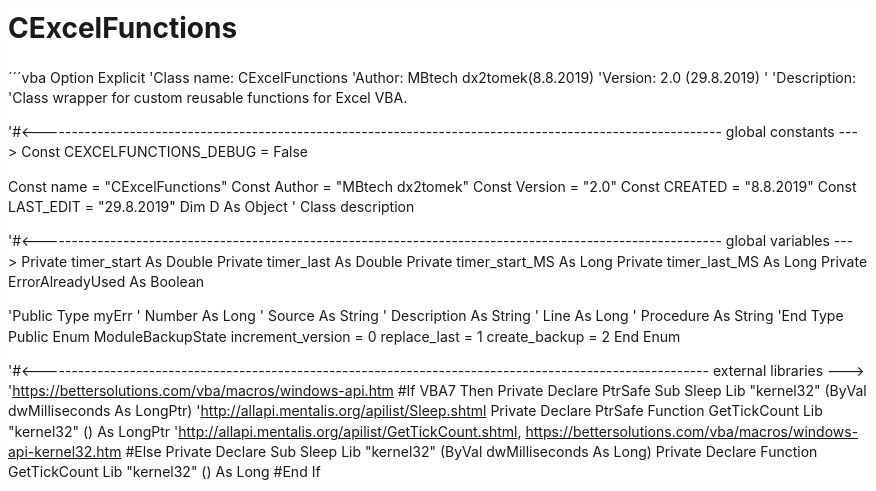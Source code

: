 # CExcelFunctions

´´´vba
Option Explicit
'Class name: CExcelFunctions
'Author:     MBtech dx2tomek(8.8.2019)
'Version:    2.0 (29.8.2019)
'
'Description:
'Class wrapper for custom reusable functions for Excel VBA.

'#<---------------------------------------------------------------------------------------------------------- global constants --->
Const CEXCELFUNCTIONS_DEBUG = False

Const name = "CExcelFunctions"
Const Author = "MBtech dx2tomek"
Const Version = "2.0"
Const CREATED = "8.8.2019"
Const LAST_EDIT = "29.8.2019"
Dim D As Object ' Class description

'#<---------------------------------------------------------------------------------------------------------- global variables --->
Private timer_start As Double
Private timer_last As Double
Private timer_start_MS As Long
Private timer_last_MS As Long
Private ErrorAlreadyUsed As Boolean

'Public Type myErr
'    Number As Long
'    Source As String
'    Description As String
'    Line As Long
'    Procedure As String
'End Type
Public Enum ModuleBackupState
    increment_version = 0
    replace_last = 1
    create_backup = 2
End Enum

'#<-------------------------------------------------------------------------------------------------------- external libraries --->
'https://bettersolutions.com/vba/macros/windows-api.htm
#If VBA7 Then
Private Declare PtrSafe Sub Sleep Lib "kernel32" (ByVal dwMilliseconds As LongPtr)
'http://allapi.mentalis.org/apilist/Sleep.shtml
Private Declare PtrSafe Function GetTickCount Lib "kernel32" () As LongPtr
'http://allapi.mentalis.org/apilist/GetTickCount.shtml, https://bettersolutions.com/vba/macros/windows-api-kernel32.htm
#Else
Private Declare Sub Sleep Lib "kernel32" (ByVal dwMilliseconds As Long)
Private Declare Function GetTickCount Lib "kernel32" () As Long
#End If
